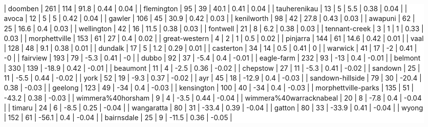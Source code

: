 | doomben                    |    261 |    114 |     91.8 | 0.44 |  0.04 |
| flemington                 |     95 |     39 |     40.1 | 0.41 |  0.04 |
| tauherenikau               |     13 |      5 |      5.5 | 0.38 |  0.04 |
| avoca                      |     12 |      5 |      5   | 0.42 |  0.04 |
| gawler                     |    106 |     45 |     30.9 | 0.42 |  0.03 |
| kenilworth                 |     98 |     42 |     27.8 | 0.43 |  0.03 |
| awapuni                    |     62 |     25 |     16.6 | 0.4  |  0.03 |
| wellington                 |     42 |     16 |     11.5 | 0.38 |  0.03 |
| fontwell                   |     21 |      8 |      6.2 | 0.38 |  0.03 |
| tennant-creek              |      3 |      1 |      1   | 0.33 |  0.03 |
| morphettville              |    153 |     61 |     27   | 0.4  |  0.02 |
| great-western              |      4 |      2 |      1   | 0.5  |  0.02 |
| pinjarra                   |    144 |     61 |     14.6 | 0.42 |  0.01 |
| vaal                       |    128 |     48 |      9.1 | 0.38 |  0.01 |
| dundalk                    |     17 |      5 |      1.2 | 0.29 |  0.01 |
| casterton                  |     34 |     14 |      0.5 | 0.41 |  0    |
| warwick                    |     41 |     17 |     -2   | 0.41 | -0    |
| fairview                   |    193 |     79 |     -5.3 | 0.41 | -0    |
| dubbo                      |     92 |     37 |     -5.4 | 0.4  | -0.01 |
| eagle-farm                 |    232 |     93 |    -13   | 0.4  | -0.01 |
| belmont                    |    330 |    139 |    -18.9 | 0.42 | -0.01 |
| beaumont                   |     11 |      4 |     -2.5 | 0.36 | -0.02 |
| chepstow                   |     27 |     11 |     -5.3 | 0.41 | -0.02 |
| sandown                    |     25 |     11 |     -5.5 | 0.44 | -0.02 |
| york                       |     52 |     19 |     -9.3 | 0.37 | -0.02 |
| ayr                        |     45 |     18 |    -12.9 | 0.4  | -0.03 |
| sandown-hillside           |     79 |     30 |    -20.4 | 0.38 | -0.03 |
| geelong                    |    123 |     49 |    -34   | 0.4  | -0.03 |
| kensington                 |    100 |     40 |    -34   | 0.4  | -0.03 |
| morphettville-parks        |    135 |     51 |    -43.2 | 0.38 | -0.03 |
| wimmera%40horsham          |      9 |      4 |     -3.5 | 0.44 | -0.04 |
| wimmera%40warracknabeal    |     20 |      8 |     -7.8 | 0.4  | -0.04 |
| timaru                     |     24 |      6 |     -8.5 | 0.25 | -0.04 |
| wangaratta                 |     80 |     31 |    -33.4 | 0.39 | -0.04 |
| gatton                     |     80 |     33 |    -33.9 | 0.41 | -0.04 |
| wyong                      |    152 |     61 |    -56.1 | 0.4  | -0.04 |
| bairnsdale                 |     25 |      9 |    -11.5 | 0.36 | -0.05 |